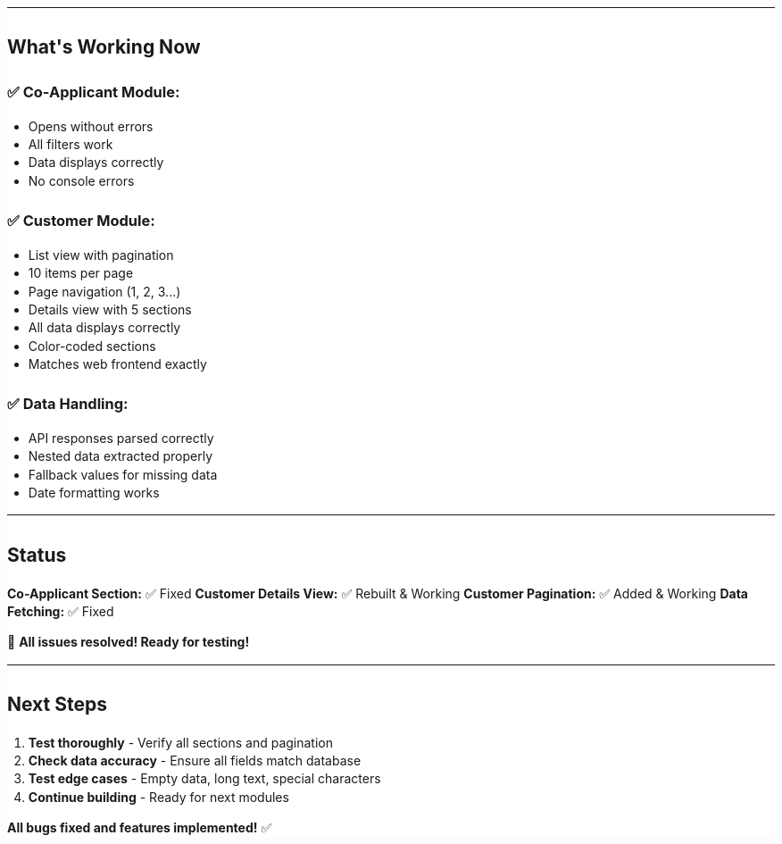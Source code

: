 
---

## What's Working Now

### ✅ Co-Applicant Module:
- Opens without errors
- All filters work
- Data displays correctly
- No console errors

### ✅ Customer Module:
- List view with pagination
- 10 items per page
- Page navigation (1, 2, 3...)
- Details view with 5 sections
- All data displays correctly
- Color-coded sections
- Matches web frontend exactly

### ✅ Data Handling:
- API responses parsed correctly
- Nested data extracted properly
- Fallback values for missing data
- Date formatting works

---

## Status

**Co-Applicant Section:** ✅ Fixed
**Customer Details View:** ✅ Rebuilt & Working
**Customer Pagination:** ✅ Added & Working
**Data Fetching:** ✅ Fixed

🎉 **All issues resolved! Ready for testing!**

---

## Next Steps

1. **Test thoroughly** - Verify all sections and pagination
2. **Check data accuracy** - Ensure all fields match database
3. **Test edge cases** - Empty data, long text, special characters
4. **Continue building** - Ready for next modules

**All bugs fixed and features implemented!** ✅
